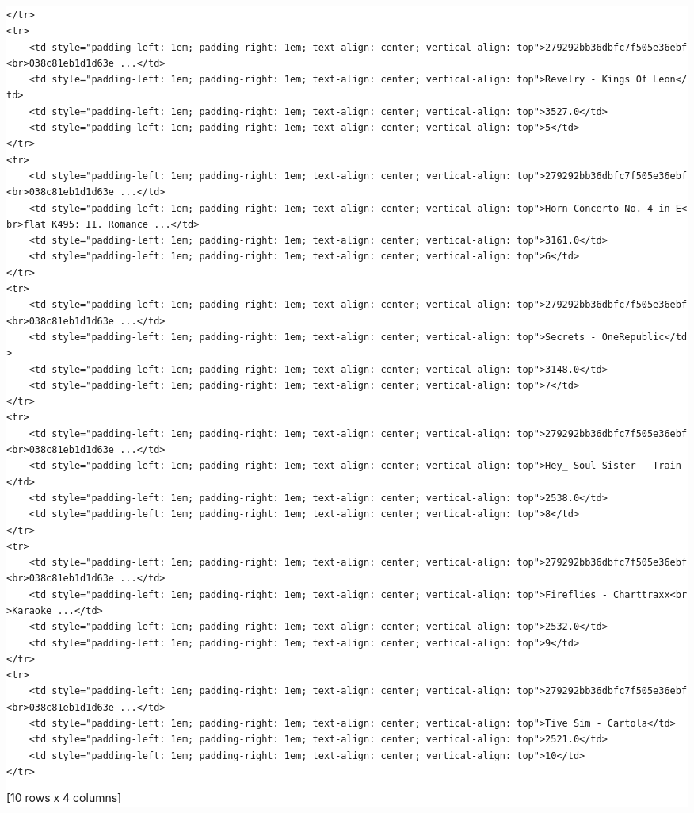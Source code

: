     </tr>
    <tr>
        <td style="padding-left: 1em; padding-right: 1em; text-align: center; vertical-align: top">279292bb36dbfc7f505e36ebf<br>038c81eb1d1d63e ...</td>
        <td style="padding-left: 1em; padding-right: 1em; text-align: center; vertical-align: top">Revelry - Kings Of Leon</td>
        <td style="padding-left: 1em; padding-right: 1em; text-align: center; vertical-align: top">3527.0</td>
        <td style="padding-left: 1em; padding-right: 1em; text-align: center; vertical-align: top">5</td>
    </tr>
    <tr>
        <td style="padding-left: 1em; padding-right: 1em; text-align: center; vertical-align: top">279292bb36dbfc7f505e36ebf<br>038c81eb1d1d63e ...</td>
        <td style="padding-left: 1em; padding-right: 1em; text-align: center; vertical-align: top">Horn Concerto No. 4 in E<br>flat K495: II. Romance ...</td>
        <td style="padding-left: 1em; padding-right: 1em; text-align: center; vertical-align: top">3161.0</td>
        <td style="padding-left: 1em; padding-right: 1em; text-align: center; vertical-align: top">6</td>
    </tr>
    <tr>
        <td style="padding-left: 1em; padding-right: 1em; text-align: center; vertical-align: top">279292bb36dbfc7f505e36ebf<br>038c81eb1d1d63e ...</td>
        <td style="padding-left: 1em; padding-right: 1em; text-align: center; vertical-align: top">Secrets - OneRepublic</td>
        <td style="padding-left: 1em; padding-right: 1em; text-align: center; vertical-align: top">3148.0</td>
        <td style="padding-left: 1em; padding-right: 1em; text-align: center; vertical-align: top">7</td>
    </tr>
    <tr>
        <td style="padding-left: 1em; padding-right: 1em; text-align: center; vertical-align: top">279292bb36dbfc7f505e36ebf<br>038c81eb1d1d63e ...</td>
        <td style="padding-left: 1em; padding-right: 1em; text-align: center; vertical-align: top">Hey_ Soul Sister - Train</td>
        <td style="padding-left: 1em; padding-right: 1em; text-align: center; vertical-align: top">2538.0</td>
        <td style="padding-left: 1em; padding-right: 1em; text-align: center; vertical-align: top">8</td>
    </tr>
    <tr>
        <td style="padding-left: 1em; padding-right: 1em; text-align: center; vertical-align: top">279292bb36dbfc7f505e36ebf<br>038c81eb1d1d63e ...</td>
        <td style="padding-left: 1em; padding-right: 1em; text-align: center; vertical-align: top">Fireflies - Charttraxx<br>Karaoke ...</td>
        <td style="padding-left: 1em; padding-right: 1em; text-align: center; vertical-align: top">2532.0</td>
        <td style="padding-left: 1em; padding-right: 1em; text-align: center; vertical-align: top">9</td>
    </tr>
    <tr>
        <td style="padding-left: 1em; padding-right: 1em; text-align: center; vertical-align: top">279292bb36dbfc7f505e36ebf<br>038c81eb1d1d63e ...</td>
        <td style="padding-left: 1em; padding-right: 1em; text-align: center; vertical-align: top">Tive Sim - Cartola</td>
        <td style="padding-left: 1em; padding-right: 1em; text-align: center; vertical-align: top">2521.0</td>
        <td style="padding-left: 1em; padding-right: 1em; text-align: center; vertical-align: top">10</td>
    </tr>
</table>
[10 rows x 4 columns]<br/>
</div>

